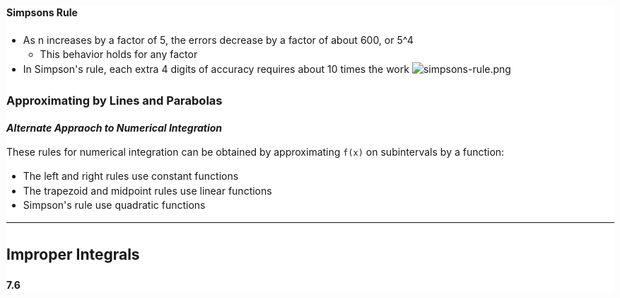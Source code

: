 #### Simpsons Rule

- As n increases by a factor of 5, the errors decrease by a factor of about 600, or 5^4
  - This behavior holds for any factor
- In Simpson's rule, each extra 4 digits of accuracy requires about 10 times the work
![simpsons-rule.png](./info-pics/simpsons-rule.png)


### Approximating by Lines and Parabolas 

***Alternate Appraoch to Numerical Integration***

These rules for numerical integration can be obtained by approximating `f(x)` on subintervals by a function:
 - The left and right rules use constant functions
 - The trapezoid and midpoint rules use linear functions
 - Simpson's rule use quadratic functions






--------------------








## Improper Integrals

**7.6**